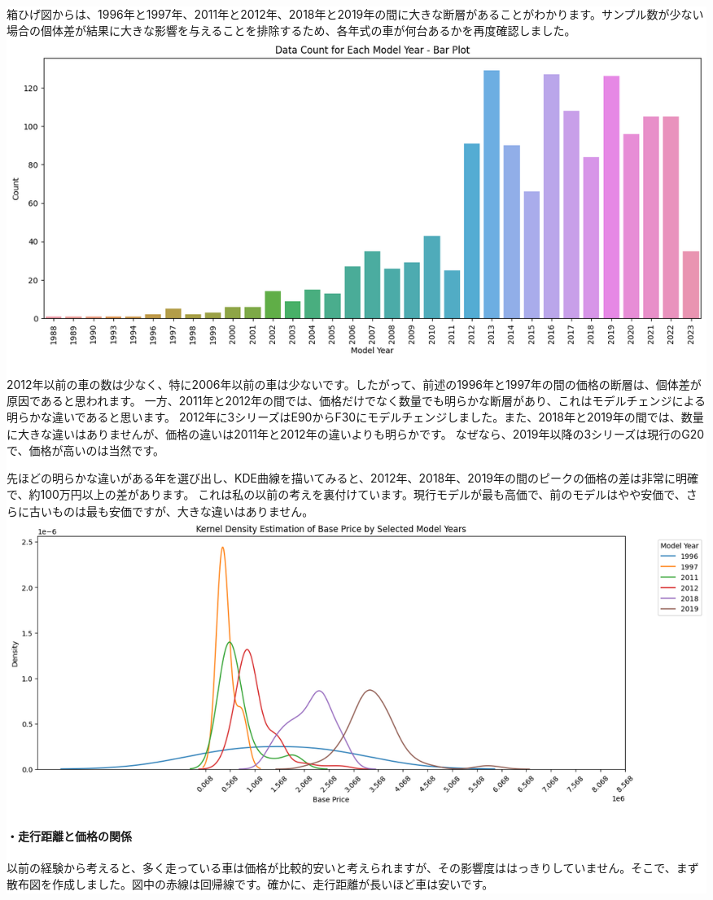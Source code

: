 箱ひげ図からは、1996年と1997年、2011年と2012年、2018年と2019年の間に大きな断層があることがわかります。サンプル数が少ない場合の個体差が結果に大きな影響を与えることを排除するため、各年式の車が何台あるかを再度確認しました。
![年式ごとの車両数量](car_count_by_year.png)

2012年以前の車の数は少なく、特に2006年以前の車は少ないです。したがって、前述の1996年と1997年の間の価格の断層は、個体差が原因であると思われます。
一方、2011年と2012年の間では、価格だけでなく数量でも明らかな断層があり、これはモデルチェンジによる明らかな違いであると思います。
2012年に3シリーズはE90からF30にモデルチェンジしました。また、2018年と2019年の間では、数量に大きな違いはありませんが、価格の違いは2011年と2012年の違いよりも明らかです。
なぜなら、2019年以降の3シリーズは現行のG20で、価格が高いのは当然です。

先ほどの明らかな違いがある年を選び出し、KDE曲線を描いてみると、2012年、2018年、2019年の間のピークの価格の差は非常に明確で、約100万円以上の差があります。
これは私の以前の考えを裏付けています。現行モデルが最も高価で、前のモデルはやや安価で、さらに古いものは最も安価ですが、大きな違いはありません。
![年式価格KDE](year_price_KDE.png)

#### ・走行距離と価格の関係
以前の経験から考えると、多く走っている車は価格が比較的安いと考えられますが、その影響度ははっきりしていません。そこで、まず散布図を作成しました。図中の赤線は回帰線です。確かに、走行距離が長いほど車は安いです。